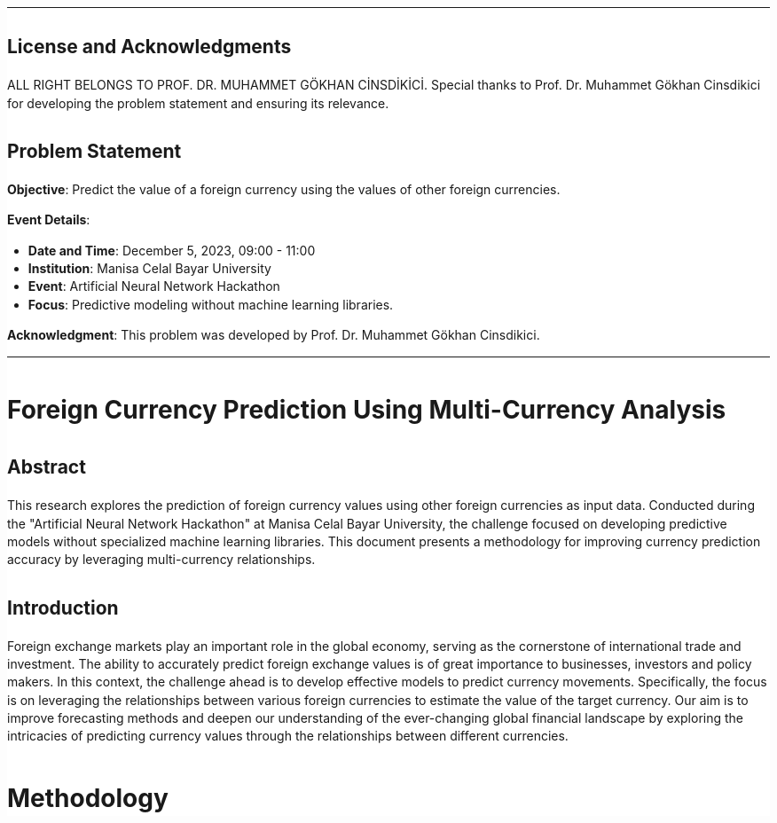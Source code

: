 
****************************************************************************************************************************
## License and Acknowledgments
ALL RIGHT BELONGS TO PROF. DR. MUHAMMET GÖKHAN CİNSDİKİCİ. Special thanks to Prof. Dr. Muhammet Gökhan Cinsdikici for developing the problem statement and ensuring its relevance.

## Problem Statement

**Objective**: Predict the value of a foreign currency using the values of other foreign currencies.

**Event Details**:
- **Date and Time**: December 5, 2023, 09:00 - 11:00
- **Institution**: Manisa Celal Bayar University
- **Event**: Artificial Neural Network Hackathon
- **Focus**: Predictive modeling without machine learning libraries.

**Acknowledgment**: This problem was developed by Prof. Dr. Muhammet Gökhan Cinsdikici.

****************************************************************************************************************************

# Foreign Currency Prediction Using Multi-Currency Analysis

## Abstract

This research explores the prediction of foreign currency values using other foreign currencies as input data. Conducted during the "Artificial Neural Network Hackathon" at Manisa Celal Bayar University, the challenge focused on developing predictive models without specialized machine learning libraries. This document presents a methodology for improving currency prediction accuracy by leveraging multi-currency relationships.

## Introduction
Foreign exchange markets play an important role in the 
global economy, serving as the cornerstone of international 
trade and investment. The ability to accurately predict foreign 
exchange values is of great importance to businesses, investors 
and policy makers. In this context, the challenge ahead is to 
develop effective models to predict currency movements. 
Specifically, the focus is on leveraging the relationships 
between various foreign currencies to estimate the value of the 
target currency. Our aim is to improve forecasting methods 
and deepen our understanding of the ever-changing global 
financial landscape by exploring the intricacies of predicting 
currency values through the relationships between different 
currencies.

# Methodology
